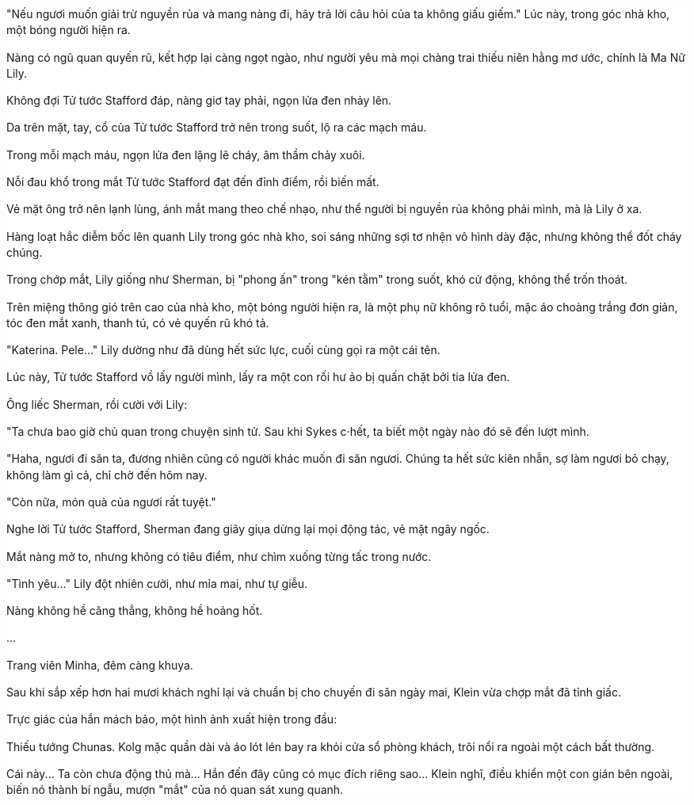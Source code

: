 "Nếu ngươi muốn giải trừ nguyền rủa và mang nàng đi, hãy trả lời câu hỏi của ta không giấu giếm." Lúc này, trong góc nhà kho, một bóng người hiện ra.

Nàng có ngũ quan quyến rũ, kết hợp lại càng ngọt ngào, như người yêu mà mọi chàng trai thiếu niên hằng mơ ước, chính là Ma Nữ Lily.

Không đợi Tử tước Stafford đáp, nàng giơ tay phải, ngọn lửa đen nhảy lên.

Da trên mặt, tay, cổ của Tử tước Stafford trở nên trong suốt, lộ ra các mạch máu.

Trong mỗi mạch máu, ngọn lửa đen lặng lẽ cháy, âm thầm chảy xuôi.

Nỗi đau khổ trong mắt Tử tước Stafford đạt đến đỉnh điểm, rồi biến mất.

Vẻ mặt ông trở nên lạnh lùng, ánh mắt mang theo chế nhạo, như thể người bị nguyền rủa không phải mình, mà là Lily ở xa.

Hàng loạt hắc diễm bốc lên quanh Lily trong góc nhà kho, soi sáng những sợi tơ nhện vô hình dày đặc, nhưng không thể đốt cháy chúng.

Trong chớp mắt, Lily giống như Sherman, bị "phong ấn" trong "kén tằm" trong suốt, khó cử động, không thể trốn thoát.

Trên miệng thông gió trên cao của nhà kho, một bóng người hiện ra, là một phụ nữ không rõ tuổi, mặc áo choàng trắng đơn giản, tóc đen mắt xanh, thanh tú, có vẻ quyến rũ khó tả.

"Katerina. Pele..." Lily dường như đã dùng hết sức lực, cuối cùng gọi ra một cái tên.

Lúc này, Tử tước Stafford vồ lấy người mình, lấy ra một con rối hư ảo bị quấn chặt bởi tia lửa đen.

Ông liếc Sherman, rồi cười với Lily:

"Ta chưa bao giờ chủ quan trong chuyện sinh tử. Sau khi Sykes c·hết, ta biết một ngày nào đó sẽ đến lượt mình.

"Haha, ngươi đi săn ta, đương nhiên cũng có người khác muốn đi săn ngươi. Chúng ta hết sức kiên nhẫn, sợ làm ngươi bỏ chạy, không làm gì cả, chỉ chờ đến hôm nay.

"Còn nữa, món quà của ngươi rất tuyệt."

Nghe lời Tử tước Stafford, Sherman đang giãy giụa dừng lại mọi động tác, vẻ mặt ngây ngốc.

Mắt nàng mở to, nhưng không có tiêu điểm, như chìm xuống từng tấc trong nước.

"Tình yêu..." Lily đột nhiên cười, như mỉa mai, như tự giễu.

Nàng không hề căng thẳng, không hề hoảng hốt.

...

Trang viên Minha, đêm càng khuya.

Sau khi sắp xếp hơn hai mươi khách nghỉ lại và chuẩn bị cho chuyến đi săn ngày mai, Klein vừa chợp mắt đã tỉnh giấc.

Trực giác của hắn mách bảo, một hình ảnh xuất hiện trong đầu:

Thiếu tướng Chunas. Kolg mặc quần dài và áo lót lén bay ra khỏi cửa sổ phòng khách, trôi nổi ra ngoài một cách bất thường.

Cái này... Ta còn chưa động thủ mà... Hắn đến đây cũng có mục đích riêng sao... Klein nghĩ, điều khiển một con gián bên ngoài, biến nó thành bí ngẫu, mượn "mắt" của nó quan sát xung quanh.
